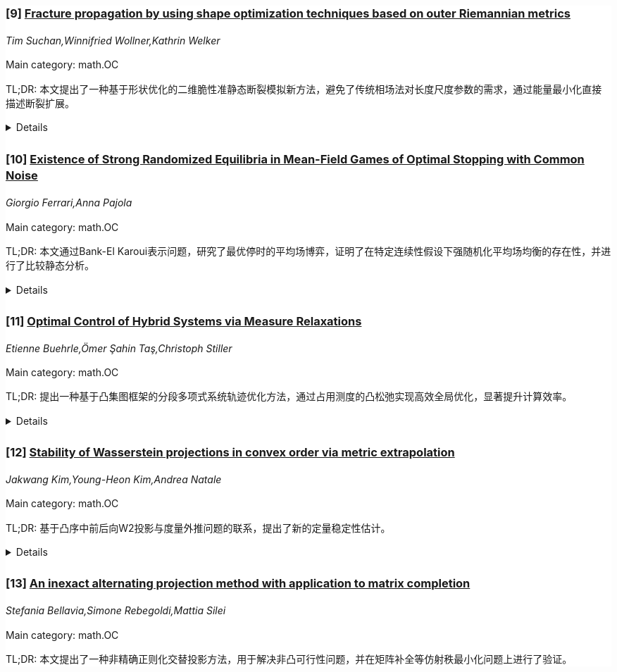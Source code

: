 
### [9] [Fracture propagation by using shape optimization techniques based on outer Riemannian metrics](https://arxiv.org/abs/2507.19112)
*Tim Suchan,Winnifried Wollner,Kathrin Welker*

Main category: math.OC

TL;DR: 本文提出了一种基于形状优化的二维脆性准静态断裂模拟新方法，避免了传统相场法对长度尺度参数的需求，通过能量最小化直接描述断裂扩展。


<details><summary>Details</summary></details>


### [10] [Existence of Strong Randomized Equilibria in Mean-Field Games of Optimal Stopping with Common Noise](https://arxiv.org/abs/2507.19123)
*Giorgio Ferrari,Anna Pajola*

Main category: math.OC

TL;DR: 本文通过Bank-El Karoui表示问题，研究了最优停时的平均场博弈，证明了在特定连续性假设下强随机化平均场均衡的存在性，并进行了比较静态分析。


<details><summary>Details</summary></details>


### [11] [Optimal Control of Hybrid Systems via Measure Relaxations](https://arxiv.org/abs/2507.19210)
*Etienne Buehrle,Ömer Şahin Taş,Christoph Stiller*

Main category: math.OC

TL;DR: 提出一种基于凸集图框架的分段多项式系统轨迹优化方法，通过占用测度的凸松弛实现高效全局优化，显著提升计算效率。


<details><summary>Details</summary></details>


### [12] [Stability of Wasserstein projections in convex order via metric extrapolation](https://arxiv.org/abs/2507.19221)
*Jakwang Kim,Young-Heon Kim,Andrea Natale*

Main category: math.OC

TL;DR: 基于凸序中前后向W2投影与度量外推问题的联系，提出了新的定量稳定性估计。


<details><summary>Details</summary></details>


### [13] [An inexact alternating projection method with application to matrix completion](https://arxiv.org/abs/2507.19224)
*Stefania Bellavia,Simone Rebegoldi,Mattia Silei*

Main category: math.OC

TL;DR: 本文提出了一种非精确正则化交替投影方法，用于解决非凸可行性问题，并在矩阵补全等仿射秩最小化问题上进行了验证。
